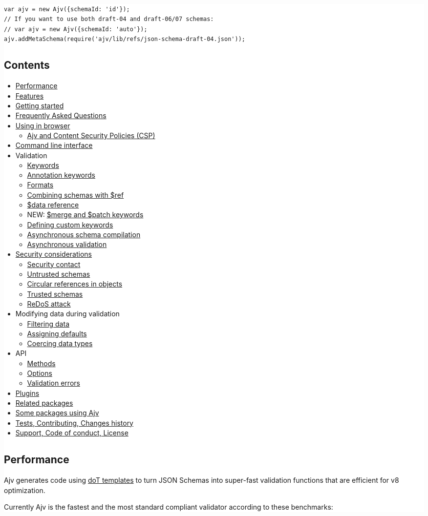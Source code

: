     var ajv = new Ajv({schemaId: 'id'});
    // If you want to use both draft-04 and draft-06/07 schemas:
    // var ajv = new Ajv({schemaId: 'auto'});
    ajv.addMetaSchema(require('ajv/lib/refs/json-schema-draft-04.json'));

Contents
--------

-   [Performance](#performance)
-   [Features](#features)
-   [Getting started](#getting-started)
-   [Frequently Asked Questions](https://github.com/ajv-validator/ajv/blob/master/FAQ.md)
-   [Using in browser](#using-in-browser)
    -   [Ajv and Content Security Policies (CSP)](#ajv-and-content-security-policies-csp)
-   [Command line interface](#command-line-interface)
-   Validation
    -   [Keywords](#validation-keywords)
    -   [Annotation keywords](#annotation-keywords)
    -   [Formats](#formats)
    -   [Combining schemas with $ref](#ref)
    -   [$data reference](#data-reference)
    -   NEW: [$merge and $patch keywords](#merge-and-patch-keywords)
    -   [Defining custom keywords](#defining-custom-keywords)
    -   [Asynchronous schema compilation](#asynchronous-schema-compilation)
    -   [Asynchronous validation](#asynchronous-validation)
-   [Security considerations](#security-considerations)
    -   [Security contact](#security-contact)
    -   [Untrusted schemas](#untrusted-schemas)
    -   [Circular references in objects](#circular-references-in-javascript-objects)
    -   [Trusted schemas](#security-risks-of-trusted-schemas)
    -   [ReDoS attack](#redos-attack)
-   Modifying data during validation
    -   [Filtering data](#filtering-data)
    -   [Assigning defaults](#assigning-defaults)
    -   [Coercing data types](#coercing-data-types)
-   API
    -   [Methods](#api)
    -   [Options](#options)
    -   [Validation errors](#validation-errors)
-   [Plugins](#plugins)
-   [Related packages](#related-packages)
-   [Some packages using Ajv](#some-packages-using-ajv)
-   [Tests, Contributing, Changes history](#tests)
-   [Support, Code of conduct, License](#open-source-software-support)

Performance
-----------

Ajv generates code using [doT templates](https://github.com/olado/doT) to turn JSON Schemas into super-fast validation functions that are efficient for v8 optimization.

Currently Ajv is the fastest and the most standard compliant validator according to these benchmarks:
